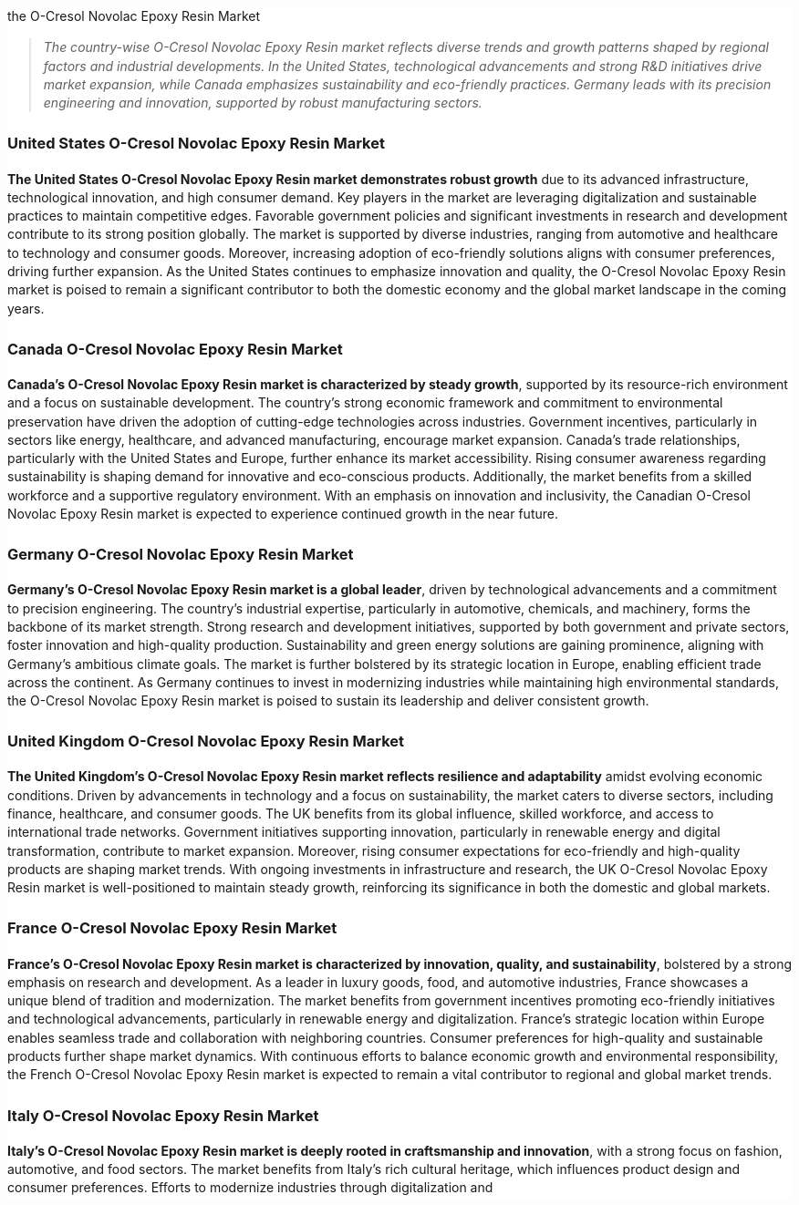 the O-Cresol Novolac Epoxy Resin Market<br /></span></h1><blockquote><p><em><span class="">The country-wise O-Cresol Novolac Epoxy Resin market reflects diverse trends and growth patterns shaped by regional factors and industrial developments. In the United States, technological advancements and strong R&amp;D initiatives drive market expansion, while Canada emphasizes sustainability and eco-friendly practices. Germany leads with its precision engineering and innovation, supported by robust manufacturing sectors.</span></em></p></blockquote><h3><strong>United States O-Cresol Novolac Epoxy Resin Market</strong></h3><p><strong>The United States O-Cresol Novolac Epoxy Resin market demonstrates robust growth</strong> due to its advanced infrastructure, technological innovation, and high consumer demand. Key players in the market are leveraging digitalization and sustainable practices to maintain competitive edges. Favorable government policies and significant investments in research and development contribute to its strong position globally. The market is supported by diverse industries, ranging from automotive and healthcare to technology and consumer goods. Moreover, increasing adoption of eco-friendly solutions aligns with consumer preferences, driving further expansion. As the United States continues to emphasize innovation and quality, the O-Cresol Novolac Epoxy Resin market is poised to remain a significant contributor to both the domestic economy and the global market landscape in the coming years.</p><h3><strong>Canada O-Cresol Novolac Epoxy Resin Market</strong></h3><p><strong>Canada&rsquo;s O-Cresol Novolac Epoxy Resin market is characterized by steady growth</strong>, supported by its resource-rich environment and a focus on sustainable development. The country&rsquo;s strong economic framework and commitment to environmental preservation have driven the adoption of cutting-edge technologies across industries. Government incentives, particularly in sectors like energy, healthcare, and advanced manufacturing, encourage market expansion. Canada&rsquo;s trade relationships, particularly with the United States and Europe, further enhance its market accessibility. Rising consumer awareness regarding sustainability is shaping demand for innovative and eco-conscious products. Additionally, the market benefits from a skilled workforce and a supportive regulatory environment. With an emphasis on innovation and inclusivity, the Canadian O-Cresol Novolac Epoxy Resin market is expected to experience continued growth in the near future.</p><h3><strong>Germany O-Cresol Novolac Epoxy Resin Market</strong></h3><p><strong>Germany&rsquo;s O-Cresol Novolac Epoxy Resin market is a global leader</strong>, driven by technological advancements and a commitment to precision engineering. The country&rsquo;s industrial expertise, particularly in automotive, chemicals, and machinery, forms the backbone of its market strength. Strong research and development initiatives, supported by both government and private sectors, foster innovation and high-quality production. Sustainability and green energy solutions are gaining prominence, aligning with Germany&rsquo;s ambitious climate goals. The market is further bolstered by its strategic location in Europe, enabling efficient trade across the continent. As Germany continues to invest in modernizing industries while maintaining high environmental standards, the O-Cresol Novolac Epoxy Resin market is poised to sustain its leadership and deliver consistent growth.</p><h3><strong>United Kingdom O-Cresol Novolac Epoxy Resin Market</strong></h3><p><strong>The United Kingdom&rsquo;s O-Cresol Novolac Epoxy Resin market reflects resilience and adaptability</strong> amidst evolving economic conditions. Driven by advancements in technology and a focus on sustainability, the market caters to diverse sectors, including finance, healthcare, and consumer goods. The UK benefits from its global influence, skilled workforce, and access to international trade networks. Government initiatives supporting innovation, particularly in renewable energy and digital transformation, contribute to market expansion. Moreover, rising consumer expectations for eco-friendly and high-quality products are shaping market trends. With ongoing investments in infrastructure and research, the UK O-Cresol Novolac Epoxy Resin market is well-positioned to maintain steady growth, reinforcing its significance in both the domestic and global markets.</p><h3><strong>France O-Cresol Novolac Epoxy Resin Market</strong></h3><p><strong>France&rsquo;s O-Cresol Novolac Epoxy Resin market is characterized by innovation, quality, and sustainability</strong>, bolstered by a strong emphasis on research and development. As a leader in luxury goods, food, and automotive industries, France showcases a unique blend of tradition and modernization. The market benefits from government incentives promoting eco-friendly initiatives and technological advancements, particularly in renewable energy and digitalization. France&rsquo;s strategic location within Europe enables seamless trade and collaboration with neighboring countries. Consumer preferences for high-quality and sustainable products further shape market dynamics. With continuous efforts to balance economic growth and environmental responsibility, the French O-Cresol Novolac Epoxy Resin market is expected to remain a vital contributor to regional and global market trends.</p><h3><strong>Italy O-Cresol Novolac Epoxy Resin Market</strong></h3><p><strong>Italy&rsquo;s O-Cresol Novolac Epoxy Resin market is deeply rooted in craftsmanship and innovation</strong>, with a strong focus on fashion, automotive, and food sectors. The market benefits from Italy&rsquo;s rich cultural heritage, which influences product design and consumer preferences. Efforts to modernize industries through digitalization and